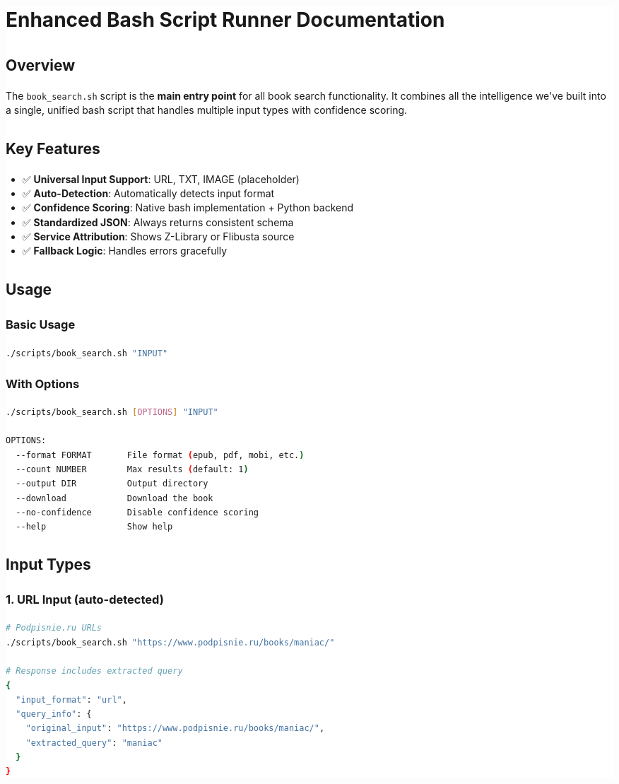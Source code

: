 # Enhanced Bash Script Runner Documentation

## Overview
The `book_search.sh` script is the **main entry point** for all book search functionality. It combines all the intelligence we've built into a single, unified bash script that handles multiple input types with confidence scoring.

## Key Features
- ✅ **Universal Input Support**: URL, TXT, IMAGE (placeholder)
- ✅ **Auto-Detection**: Automatically detects input format
- ✅ **Confidence Scoring**: Native bash implementation + Python backend
- ✅ **Standardized JSON**: Always returns consistent schema
- ✅ **Service Attribution**: Shows Z-Library or Flibusta source
- ✅ **Fallback Logic**: Handles errors gracefully

## Usage

### Basic Usage
```bash
./scripts/book_search.sh "INPUT"
```

### With Options
```bash
./scripts/book_search.sh [OPTIONS] "INPUT"

OPTIONS:
  --format FORMAT       File format (epub, pdf, mobi, etc.)
  --count NUMBER        Max results (default: 1)
  --output DIR          Output directory
  --download            Download the book
  --no-confidence       Disable confidence scoring
  --help                Show help
```

## Input Types

### 1. URL Input (auto-detected)
```bash
# Podpisnie.ru URLs
./scripts/book_search.sh "https://www.podpisnie.ru/books/maniac/"

# Response includes extracted query
{
  "input_format": "url",
  "query_info": {
    "original_input": "https://www.podpisnie.ru/books/maniac/",
    "extracted_query": "maniac"
  }
}
```
